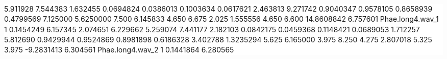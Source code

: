    <td style="text-align:center;"> 5.911928 </td>
   <td style="text-align:center;"> 7.544383 </td>
   <td style="text-align:center;"> 1.632455 </td>
   <td style="text-align:center;"> 0.0694824 </td>
   <td style="text-align:center;"> 0.0386013 </td>
   <td style="text-align:center;"> 0.1003634 </td>
   <td style="text-align:center;"> 0.0617621 </td>
   <td style="text-align:center;"> 2.463813 </td>
   <td style="text-align:center;"> 9.271742 </td>
   <td style="text-align:center;"> 0.9040347 </td>
   <td style="text-align:center;"> 0.9578105 </td>
   <td style="text-align:center;"> 0.8658939 </td>
   <td style="text-align:center;"> 0.4799569 </td>
   <td style="text-align:center;"> 7.125000 </td>
   <td style="text-align:center;"> 5.6250000 </td>
   <td style="text-align:center;"> 7.500 </td>
   <td style="text-align:center;"> 6.145833 </td>
   <td style="text-align:center;"> 4.650 </td>
   <td style="text-align:center;"> 6.675 </td>
   <td style="text-align:center;"> 2.025 </td>
   <td style="text-align:center;"> 1.555556 </td>
   <td style="text-align:center;"> 4.650 </td>
   <td style="text-align:center;"> 6.600 </td>
   <td style="text-align:center;"> 14.8608842 </td>
   <td style="text-align:center;"> 6.757601 </td>
  </tr>
  <tr>
   <td style="text-align:center;"> Phae.long4.wav_1 </td>
   <td style="text-align:center;"> 1 </td>
   <td style="text-align:center;"> 0.1454249 </td>
   <td style="text-align:center;"> 6.157345 </td>
   <td style="text-align:center;"> 2.074651 </td>
   <td style="text-align:center;"> 6.229662 </td>
   <td style="text-align:center;"> 5.259074 </td>
   <td style="text-align:center;"> 7.441177 </td>
   <td style="text-align:center;"> 2.182103 </td>
   <td style="text-align:center;"> 0.0842175 </td>
   <td style="text-align:center;"> 0.0459368 </td>
   <td style="text-align:center;"> 0.1148421 </td>
   <td style="text-align:center;"> 0.0689053 </td>
   <td style="text-align:center;"> 1.712257 </td>
   <td style="text-align:center;"> 5.812690 </td>
   <td style="text-align:center;"> 0.9429944 </td>
   <td style="text-align:center;"> 0.9524869 </td>
   <td style="text-align:center;"> 0.8981898 </td>
   <td style="text-align:center;"> 0.6186328 </td>
   <td style="text-align:center;"> 3.402788 </td>
   <td style="text-align:center;"> 1.3235294 </td>
   <td style="text-align:center;"> 5.625 </td>
   <td style="text-align:center;"> 6.165000 </td>
   <td style="text-align:center;"> 3.975 </td>
   <td style="text-align:center;"> 8.250 </td>
   <td style="text-align:center;"> 4.275 </td>
   <td style="text-align:center;"> 2.807018 </td>
   <td style="text-align:center;"> 5.325 </td>
   <td style="text-align:center;"> 3.975 </td>
   <td style="text-align:center;"> -9.2831413 </td>
   <td style="text-align:center;"> 6.304561 </td>
  </tr>
  <tr>
   <td style="text-align:center;"> Phae.long4.wav_2 </td>
   <td style="text-align:center;"> 1 </td>
   <td style="text-align:center;"> 0.1441864 </td>
   <td style="text-align:center;"> 6.280565 </td>